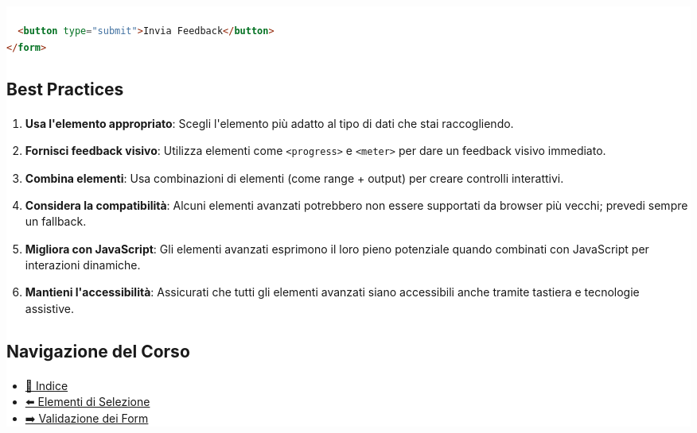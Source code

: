 ```html
  
  <button type="submit">Invia Feedback</button>
</form>
```

## Best Practices

1. **Usa l'elemento appropriato**: Scegli l'elemento più adatto al tipo di dati che stai raccogliendo.

2. **Fornisci feedback visivo**: Utilizza elementi come `<progress>` e `<meter>` per dare un feedback visivo immediato.

3. **Combina elementi**: Usa combinazioni di elementi (come range + output) per creare controlli interattivi.

4. **Considera la compatibilità**: Alcuni elementi avanzati potrebbero non essere supportati da browser più vecchi; prevedi sempre un fallback.

5. **Migliora con JavaScript**: Gli elementi avanzati esprimono il loro pieno potenziale quando combinati con JavaScript per interazioni dinamiche.

6. **Mantieni l'accessibilità**: Assicurati che tutti gli elementi avanzati siano accessibili anche tramite tastiera e tecnologie assistive.

## Navigazione del Corso
- [📑 Indice](../README.md)
- [⬅️ Elementi di Selezione](./03-ElementiSelezione.md)
- [➡️ Validazione dei Form](./05-ValidazioneForm.md)